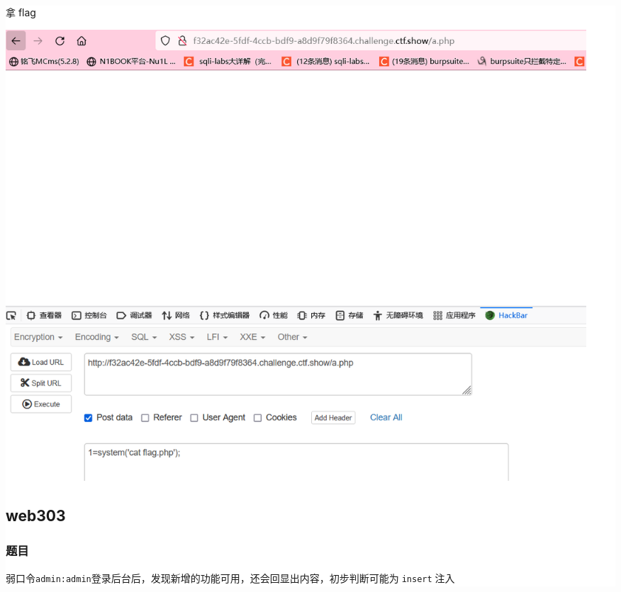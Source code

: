 拿 flag

<img src=".\图片\Snipaste_2023-06-01_12-09-22.png" alt="Snipaste_2023-06-01_12-09-22" style="zoom:80%;" />

## web303

### 题目

弱口令`admin:admin`登录后台后，发现新增的功能可用，还会回显出内容，初步判断可能为 `insert` 注入
